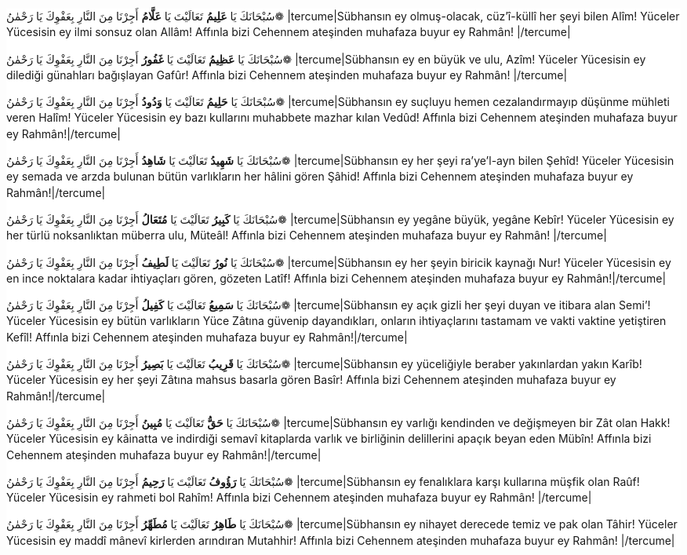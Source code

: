 سُبْحَانَكَ يَا **عَلِيمُ** تَعَالَيْتَ يَا **عَلَّامُ**
أَجِرْنَا مِنَ النَّارِ بِعَفْوِكَ يَا رَحْمٰنُ❁
|tercume|Sübhansın ey olmuş-olacak, cüz’î-küllî her şeyi bilen Alîm! Yüceler Yücesisin ey ilmi sonsuz olan Allâm! Affınla bizi Cehennem ateşinden muhafaza buyur ey Rahmân!
|/tercume|

سُبْحَانَكَ يَا **عَظِيمُ** تَعَالَيْتَ يَا **غَفُورُ**
أَجِرْنَا مِنَ النَّارِ بِعَفْوِكَ يَا رَحْمٰنُ❁
|tercume|Sübhansın ey en büyük ve ulu, Azîm! Yüceler Yücesisin ey dilediği günahları bağışlayan Gafûr! Affınla bizi Cehennem ateşinden muhafaza buyur ey Rahmân!
|/tercume|

سُبْحَانَكَ يَا **حَلِيمُ** تَعَالَيْتَ يَا **وَدُودُ**
أَجِرْنَا مِنَ النَّارِ بِعَفْوِكَ يَا رَحْمٰنُ❁
|tercume|Sübhansın ey suçluyu hemen cezalandırmayıp düşünme mühleti veren Halîm! Yüceler Yücesisin ey bazı kullarını muhabbete mazhar kılan Vedûd! Affınla bizi Cehennem ateşinden muhafaza buyur ey Rahmân!|/tercume|

سُبْحَانَكَ يَا **شَهِيدُ** تَعَالَيْتَ يَا **شَاهِدُ**
أَجِرْنَا مِنَ النَّارِ بِعَفْوِكَ يَا رَحْمٰنُ❁
|tercume|Sübhansın ey her şeyi ra’ye’l-ayn bilen Şehîd! Yüceler Yücesisin ey semada ve arzda bulunan bütün varlıkların her hâlini gören Şâhid! Affınla bizi Cehennem ateşinden muhafaza buyur ey Rahmân!|/tercume|


سُبْحَانَكَ يَا **كَبِيرُ** تَعَالَيْتَ يَا **مُتَعَالُ**
أَجِرْنَا مِنَ النَّارِ بِعَفْوِكَ يَا رَحْمٰنُ❁
|tercume|Sübhansın ey yegâne büyük, yegâne Kebîr! Yüceler Yücesisin ey her türlü noksanlıktan müberra ulu, Müteâl! Affınla bizi Cehennem ateşinden muhafaza buyur ey Rahmân!
|/tercume|

سُبْحَانَكَ يَا **نُورُ** تَعَالَيْتَ يَا **لَطِيفُ**
أَجِرْنَا مِنَ النَّارِ بِعَفْوِكَ يَا رَحْمٰنُ❁
|tercume|Sübhansın ey her şeyin biricik kaynağı Nur! Yüceler Yücesisin ey en ince noktalara kadar ihtiyaçları gören, gözeten Latîf! Affınla bizi Cehennem ateşinden muhafaza buyur ey Rahmân!|/tercume|

سُبْحَانَكَ يَا **سَمِيعُ** تَعَالَيْتَ يَا **كَفِيلُ**
أَجِرْنَا مِنَ النَّارِ بِعَفْوِكَ يَا رَحْمٰنُ❁
|tercume|Sübhansın ey açık gizli her şeyi duyan ve itibara alan Semi’! Yüceler Yücesisin ey bütün varlıkların Yüce Zâtına güvenip dayandıkları, onların ihtiyaçlarını tastamam ve vakti vaktine yetiştiren Kefîl! Affınla bizi Cehennem ateşinden muhafaza buyur ey Rahmân!|/tercume|

سُبْحَانَكَ يَا **قَرِيبُ** تَعَالَيْتَ يَا **بَصِيرُ**
أَجِرْنَا مِنَ النَّارِ بِعَفْوِكَ يَا رَحْمٰنُ❁
|tercume|Sübhansın ey yüceliğiyle beraber yakınlardan yakın Karîb! Yüceler Yücesisin ey her şeyi Zâtına mahsus basarla gören Basîr! Affınla bizi Cehennem ateşinden muhafaza buyur ey Rahmân!|/tercume|

سُبْحَانَكَ يَا **حَقُّ** تَعَالَيْتَ يَا **مُبِينُ**
أَجِرْنَا مِنَ النَّارِ بِعَفْوِكَ يَا رَحْمٰنُ❁
|tercume|Sübhansın ey varlığı kendinden ve değişmeyen bir Zât olan Hakk! Yüceler Yücesisin ey kâinatta ve indirdiği semavî kitaplarda varlık ve birliğinin delillerini apaçık beyan eden Mübîn! Affınla bizi Cehennem ateşinden muhafaza buyur ey Rahmân!|/tercume|

سُبْحَانَكَ يَا **رَؤُوفُ** تَعَالَيْتَ يَا **رَحِيمُ**
أَجِرْنَا مِنَ النَّارِ بِعَفْوِكَ يَا رَحْمٰنُ❁
|tercume|Sübhansın ey fenalıklara karşı kullarına müşfik olan Raûf! Yüceler Yücesisin ey rahmeti bol Rahîm! Affınla bizi Cehennem ateşinden muhafaza buyur ey Rahmân!
|/tercume|

سُبْحَانَكَ يَا **طَاهِرُ** تَعَالَيْتَ يَا **مُطَهِّرُ**
أَجِرْنَا مِنَ النَّارِ بِعَفْوِكَ يَا رَحْمٰنُ❁
|tercume|Sübhansın ey nihayet derecede temiz ve pak olan Tâhir! Yüceler Yücesisin ey maddî mânevî kirlerden arındıran Mutahhir! Affınla bizi Cehennem ateşinden muhafaza buyur ey Rahmân!
|/tercume|
